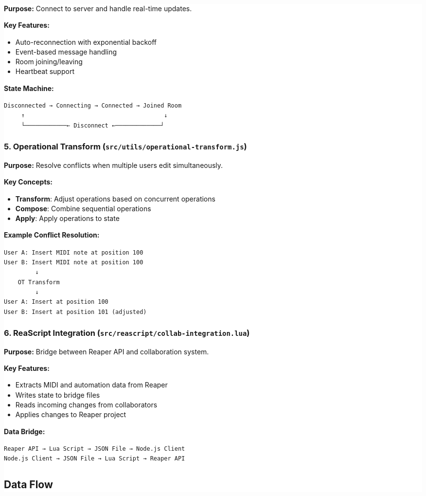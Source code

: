 **Purpose:** Connect to server and handle real-time updates.

**Key Features:**
- Auto-reconnection with exponential backoff
- Event-based message handling
- Room joining/leaving
- Heartbeat support

**State Machine:**
```
Disconnected → Connecting → Connected → Joined Room
     ↑                                        ↓
     └────────────← Disconnect ←─────────────┘
```

### 5. Operational Transform (`src/utils/operational-transform.js`)

**Purpose:** Resolve conflicts when multiple users edit simultaneously.

**Key Concepts:**
- **Transform**: Adjust operations based on concurrent operations
- **Compose**: Combine sequential operations
- **Apply**: Apply operations to state

**Example Conflict Resolution:**
```
User A: Insert MIDI note at position 100
User B: Insert MIDI note at position 100
         ↓
    OT Transform
         ↓
User A: Insert at position 100
User B: Insert at position 101 (adjusted)
```

### 6. ReaScript Integration (`src/reascript/collab-integration.lua`)

**Purpose:** Bridge between Reaper API and collaboration system.

**Key Features:**
- Extracts MIDI and automation data from Reaper
- Writes state to bridge files
- Reads incoming changes from collaborators
- Applies changes to Reaper project

**Data Bridge:**
```
Reaper API → Lua Script → JSON File → Node.js Client
Node.js Client → JSON File → Lua Script → Reaper API
```

## Data Flow

